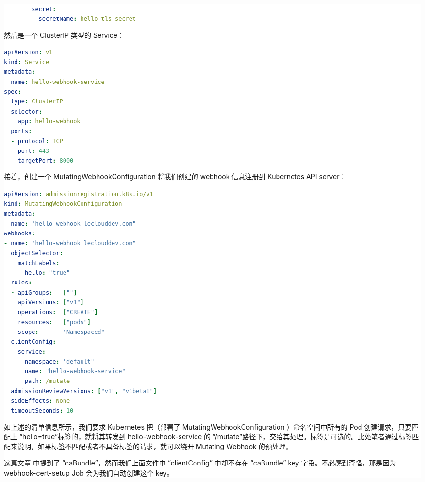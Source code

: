 ```yaml
        secret:
          secretName: hello-tls-secret
```

然后是一个 ClusterIP 类型的 Service：

```yaml
apiVersion: v1
kind: Service
metadata:
  name: hello-webhook-service
spec:
  type: ClusterIP
  selector:
    app: hello-webhook
  ports:
  - protocol: TCP
    port: 443
    targetPort: 8000
```

接着，创建一个 MutatingWebhookConfiguration 将我们创建的 webhook 信息注册到 Kubernetes API server：

```yaml
apiVersion: admissionregistration.k8s.io/v1
kind: MutatingWebhookConfiguration
metadata:
  name: "hello-webhook.leclouddev.com"
webhooks:
- name: "hello-webhook.leclouddev.com"
  objectSelector:
    matchLabels:    
      hello: "true"
  rules:
  - apiGroups:   [""]
    apiVersions: ["v1"]
    operations:  ["CREATE"]
    resources:   ["pods"]
    scope:       "Namespaced"
  clientConfig:
    service:
      namespace: "default"
      name: "hello-webhook-service"  
      path: /mutate
  admissionReviewVersions: ["v1", "v1beta1"]
  sideEffects: None
  timeoutSeconds: 10
```

如上述的清单信息所示，我们要求 Kubernetes 把（部署了 MutatingWebhookConfiguration ）命名空间中所有的 Pod 创建请求，只要匹配上 “hello=true”标签的，就将其转发到 hello-webhook-service 的 “/mutate”路径下，交给其处理。标签是可选的。此处笔者通过标签匹配来说明，如果标签不匹配或者不具备标签的请求，就可以绕开 Mutating Webhook 的预处理。

[这篇文章](https://kubernetes.io/docs/reference/access-authn-authz/extensible-admission-controllers/#service-reference) 中提到了 “caBundle”，然而我们上面文件中  “clientConfig”  中却不存在  “caBundle” key 字段。不必感到奇怪，那是因为 webhook-cert-setup Job 会为我们自动创建这个 key。
